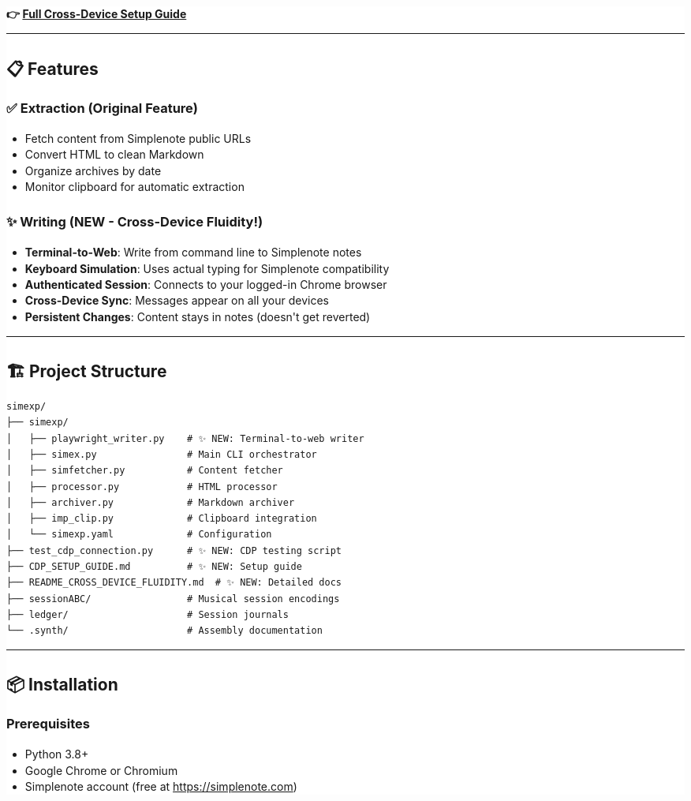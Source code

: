 **👉 [Full Cross-Device Setup Guide](README_CROSS_DEVICE_FLUIDITY.md)**

---

## 📋 Features

### ✅ Extraction (Original Feature)
- Fetch content from Simplenote public URLs
- Convert HTML to clean Markdown
- Organize archives by date
- Monitor clipboard for automatic extraction

### ✨ Writing (NEW - Cross-Device Fluidity!)
- **Terminal-to-Web**: Write from command line to Simplenote notes
- **Keyboard Simulation**: Uses actual typing for Simplenote compatibility
- **Authenticated Session**: Connects to your logged-in Chrome browser
- **Cross-Device Sync**: Messages appear on all your devices
- **Persistent Changes**: Content stays in notes (doesn't get reverted)

---

## 🏗️ Project Structure

```
simexp/
├── simexp/
│   ├── playwright_writer.py    # ✨ NEW: Terminal-to-web writer
│   ├── simex.py                # Main CLI orchestrator
│   ├── simfetcher.py           # Content fetcher
│   ├── processor.py            # HTML processor
│   ├── archiver.py             # Markdown archiver
│   ├── imp_clip.py             # Clipboard integration
│   └── simexp.yaml             # Configuration
├── test_cdp_connection.py      # ✨ NEW: CDP testing script
├── CDP_SETUP_GUIDE.md          # ✨ NEW: Setup guide
├── README_CROSS_DEVICE_FLUIDITY.md  # ✨ NEW: Detailed docs
├── sessionABC/                 # Musical session encodings
├── ledger/                     # Session journals
└── .synth/                     # Assembly documentation
```

---

## 📦 Installation

### Prerequisites

- Python 3.8+
- Google Chrome or Chromium
- Simplenote account (free at https://simplenote.com)

